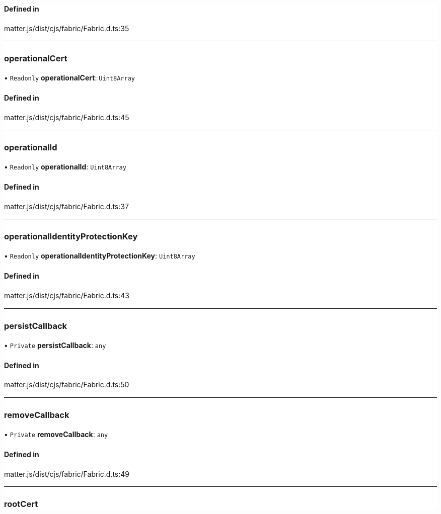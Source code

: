 #### Defined in

matter.js/dist/cjs/fabric/Fabric.d.ts:35

___

### operationalCert

• `Readonly` **operationalCert**: `Uint8Array`

#### Defined in

matter.js/dist/cjs/fabric/Fabric.d.ts:45

___

### operationalId

• `Readonly` **operationalId**: `Uint8Array`

#### Defined in

matter.js/dist/cjs/fabric/Fabric.d.ts:37

___

### operationalIdentityProtectionKey

• `Readonly` **operationalIdentityProtectionKey**: `Uint8Array`

#### Defined in

matter.js/dist/cjs/fabric/Fabric.d.ts:43

___

### persistCallback

• `Private` **persistCallback**: `any`

#### Defined in

matter.js/dist/cjs/fabric/Fabric.d.ts:50

___

### removeCallback

• `Private` **removeCallback**: `any`

#### Defined in

matter.js/dist/cjs/fabric/Fabric.d.ts:49

___

### rootCert
